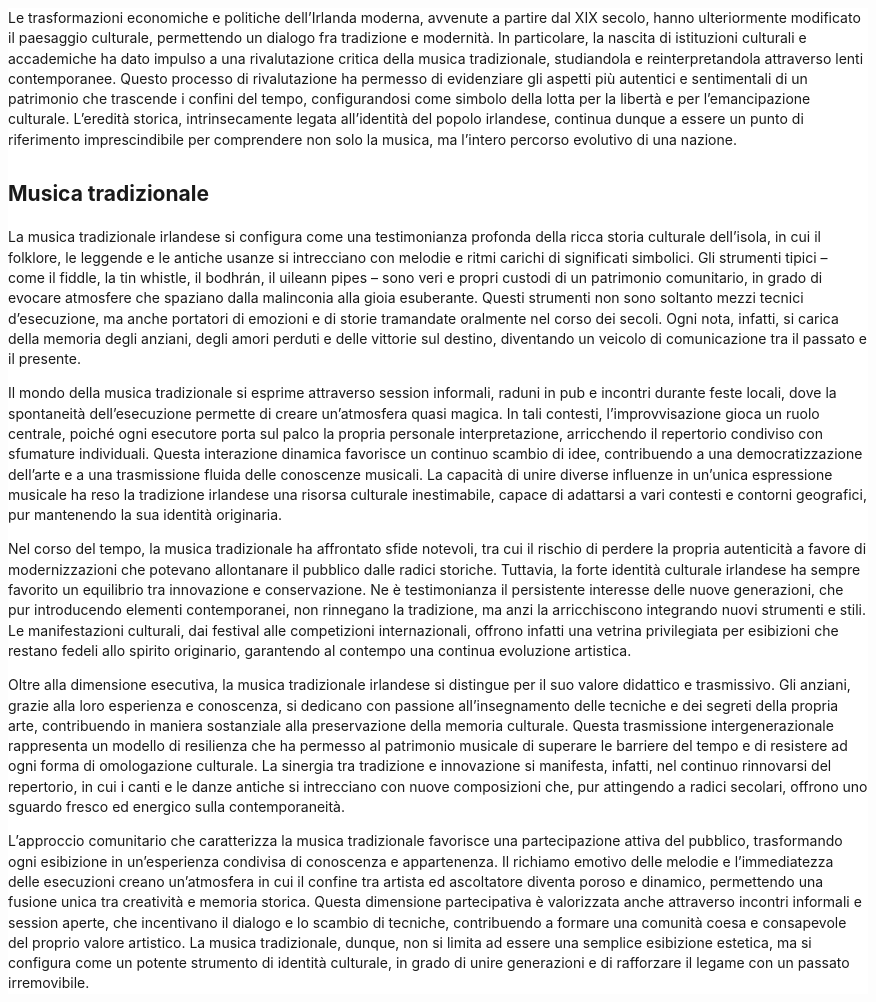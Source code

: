 Le trasformazioni economiche e politiche dell’Irlanda moderna, avvenute a partire dal XIX secolo, hanno ulteriormente modificato il paesaggio culturale, permettendo un dialogo fra tradizione e modernità. In particolare, la nascita di istituzioni culturali e accademiche ha dato impulso a una rivalutazione critica della musica tradizionale, studiandola e reinterpretandola attraverso lenti contemporanee. Questo processo di rivalutazione ha permesso di evidenziare gli aspetti più autentici e sentimentali di un patrimonio che trascende i confini del tempo, configurandosi come simbolo della lotta per la libertà e per l’emancipazione culturale. L’eredità storica, intrinsecamente legata all’identità del popolo irlandese, continua dunque a essere un punto di riferimento imprescindibile per comprendere non solo la musica, ma l’intero percorso evolutivo di una nazione.


## Musica tradizionale

La musica tradizionale irlandese si configura come una testimonianza profonda della ricca storia culturale dell’isola, in cui il folklore, le leggende e le antiche usanze si intrecciano con melodie e ritmi carichi di significati simbolici. Gli strumenti tipici – come il fiddle, la tin whistle, il bodhrán, il uileann pipes – sono veri e propri custodi di un patrimonio comunitario, in grado di evocare atmosfere che spaziano dalla malinconia alla gioia esuberante. Questi strumenti non sono soltanto mezzi tecnici d’esecuzione, ma anche portatori di emozioni e di storie tramandate oralmente nel corso dei secoli. Ogni nota, infatti, si carica della memoria degli anziani, degli amori perduti e delle vittorie sul destino, diventando un veicolo di comunicazione tra il passato e il presente.  

Il mondo della musica tradizionale si esprime attraverso session informali, raduni in pub e incontri durante feste locali, dove la spontaneità dell’esecuzione permette di creare un’atmosfera quasi magica. In tali contesti, l’improvvisazione gioca un ruolo centrale, poiché ogni esecutore porta sul palco la propria personale interpretazione, arricchendo il repertorio condiviso con sfumature individuali. Questa interazione dinamica favorisce un continuo scambio di idee, contribuendo a una democratizzazione dell’arte e a una trasmissione fluida delle conoscenze musicali. La capacità di unire diverse influenze in un’unica espressione musicale ha reso la tradizione irlandese una risorsa culturale inestimabile, capace di adattarsi a vari contesti e contorni geografici, pur mantenendo la sua identità originaria.  

Nel corso del tempo, la musica tradizionale ha affrontato sfide notevoli, tra cui il rischio di perdere la propria autenticità a favore di modernizzazioni che potevano allontanare il pubblico dalle radici storiche. Tuttavia, la forte identità culturale irlandese ha sempre favorito un equilibrio tra innovazione e conservazione. Ne è testimonianza il persistente interesse delle nuove generazioni, che pur introducendo elementi contemporanei, non rinnegano la tradizione, ma anzi la arricchiscono integrando nuovi strumenti e stili. Le manifestazioni culturali, dai festival alle competizioni internazionali, offrono infatti una vetrina privilegiata per esibizioni che restano fedeli allo spirito originario, garantendo al contempo una continua evoluzione artistica.  

Oltre alla dimensione esecutiva, la musica tradizionale irlandese si distingue per il suo valore didattico e trasmissivo. Gli anziani, grazie alla loro esperienza e conoscenza, si dedicano con passione all’insegnamento delle tecniche e dei segreti della propria arte, contribuendo in maniera sostanziale alla preservazione della memoria culturale. Questa trasmissione intergenerazionale rappresenta un modello di resilienza che ha permesso al patrimonio musicale di superare le barriere del tempo e di resistere ad ogni forma di omologazione culturale. La sinergia tra tradizione e innovazione si manifesta, infatti, nel continuo rinnovarsi del repertorio, in cui i canti e le danze antiche si intrecciano con nuove composizioni che, pur attingendo a radici secolari, offrono uno sguardo fresco ed energico sulla contemporaneità.

L’approccio comunitario che caratterizza la musica tradizionale favorisce una partecipazione attiva del pubblico, trasformando ogni esibizione in un’esperienza condivisa di conoscenza e appartenenza. Il richiamo emotivo delle melodie e l’immediatezza delle esecuzioni creano un’atmosfera in cui il confine tra artista ed ascoltatore diventa poroso e dinamico, permettendo una fusione unica tra creatività e memoria storica. Questa dimensione partecipativa è valorizzata anche attraverso incontri informali e session aperte, che incentivano il dialogo e lo scambio di tecniche, contribuendo a formare una comunità coesa e consapevole del proprio valore artistico. La musica tradizionale, dunque, non si limita ad essere una semplice esibizione estetica, ma si configura come un potente strumento di identità culturale, in grado di unire generazioni e di rafforzare il legame con un passato irremovibile.  
